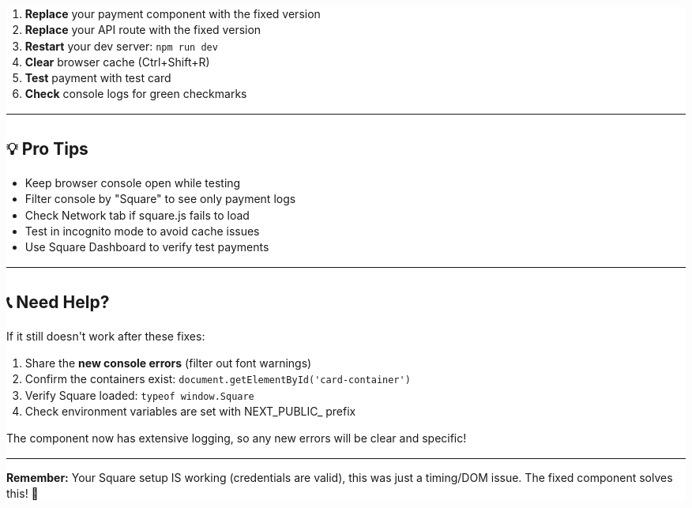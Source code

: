 1. **Replace** your payment component with the fixed version
2. **Replace** your API route with the fixed version
3. **Restart** your dev server: `npm run dev`
4. **Clear** browser cache (Ctrl+Shift+R)
5. **Test** payment with test card
6. **Check** console logs for green checkmarks

---

## 💡 Pro Tips

- Keep browser console open while testing
- Filter console by "Square" to see only payment logs
- Check Network tab if square.js fails to load
- Test in incognito mode to avoid cache issues
- Use Square Dashboard to verify test payments

---

## 📞 Need Help?

If it still doesn't work after these fixes:

1. Share the **new console errors** (filter out font warnings)
2. Confirm the containers exist: `document.getElementById('card-container')`
3. Verify Square loaded: `typeof window.Square`
4. Check environment variables are set with NEXT_PUBLIC_ prefix

The component now has extensive logging, so any new errors will be clear and specific!

---

**Remember:** Your Square setup IS working (credentials are valid), this was just a timing/DOM issue. The fixed component solves this! 🎉